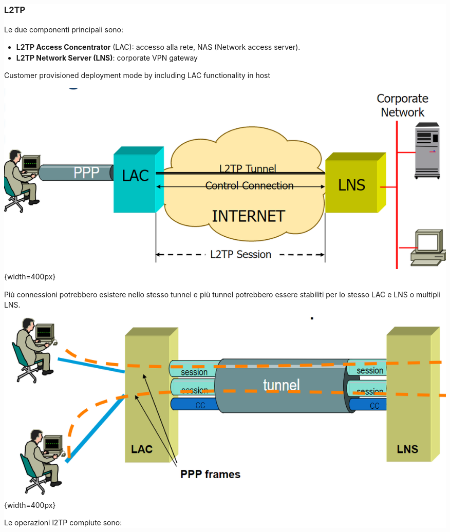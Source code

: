 
### L2TP

Le due componenti principali sono:

- **L2TP Access Concentrator** (LAC): accesso alla rete, NAS (Network access server). 
- **L2TP Network Server (LNS)**: corporate VPN gateway

Customer provisioned deployment mode by including LAC functionality in host

![L2TP](../images/05_l2tp_1.png){width=400px}

Più connessioni potrebbero esistere nello stesso tunnel e più tunnel potrebbero essere stabiliti per lo stesso LAC e LNS o multipli LNS.

![L2TP](../images/05_l2tp_2.png){width=400px}

Le operazioni l2TP compiute sono:

